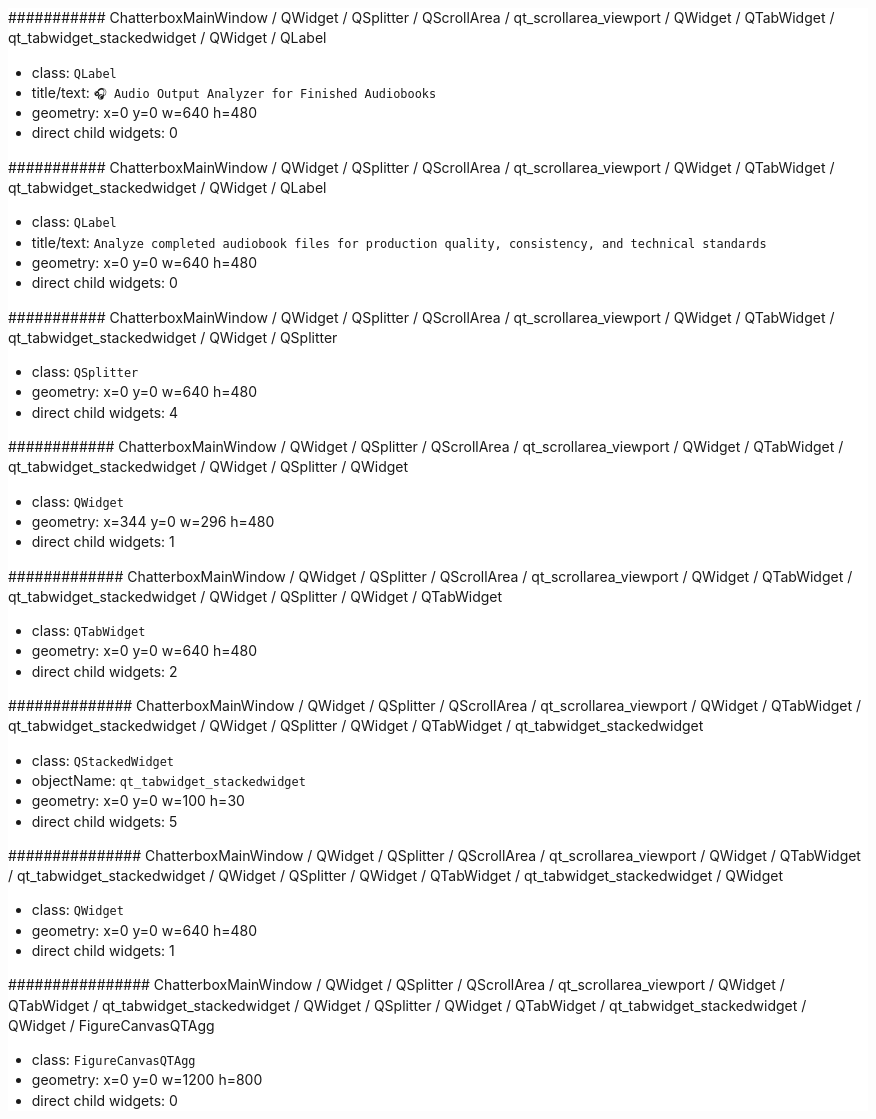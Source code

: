########### ChatterboxMainWindow / QWidget / QSplitter / QScrollArea / qt_scrollarea_viewport / QWidget / QTabWidget / qt_tabwidget_stackedwidget / QWidget / QLabel
- class: `QLabel`
- title/text: `🎧 Audio Output Analyzer for Finished Audiobooks`
- geometry: x=0 y=0 w=640 h=480
- direct child widgets: 0

########### ChatterboxMainWindow / QWidget / QSplitter / QScrollArea / qt_scrollarea_viewport / QWidget / QTabWidget / qt_tabwidget_stackedwidget / QWidget / QLabel
- class: `QLabel`
- title/text: `Analyze completed audiobook files for production quality, consistency, and technical standards`
- geometry: x=0 y=0 w=640 h=480
- direct child widgets: 0

########### ChatterboxMainWindow / QWidget / QSplitter / QScrollArea / qt_scrollarea_viewport / QWidget / QTabWidget / qt_tabwidget_stackedwidget / QWidget / QSplitter
- class: `QSplitter`
- geometry: x=0 y=0 w=640 h=480
- direct child widgets: 4

############ ChatterboxMainWindow / QWidget / QSplitter / QScrollArea / qt_scrollarea_viewport / QWidget / QTabWidget / qt_tabwidget_stackedwidget / QWidget / QSplitter / QWidget
- class: `QWidget`
- geometry: x=344 y=0 w=296 h=480
- direct child widgets: 1

############# ChatterboxMainWindow / QWidget / QSplitter / QScrollArea / qt_scrollarea_viewport / QWidget / QTabWidget / qt_tabwidget_stackedwidget / QWidget / QSplitter / QWidget / QTabWidget
- class: `QTabWidget`
- geometry: x=0 y=0 w=640 h=480
- direct child widgets: 2

############## ChatterboxMainWindow / QWidget / QSplitter / QScrollArea / qt_scrollarea_viewport / QWidget / QTabWidget / qt_tabwidget_stackedwidget / QWidget / QSplitter / QWidget / QTabWidget / qt_tabwidget_stackedwidget
- class: `QStackedWidget`
- objectName: `qt_tabwidget_stackedwidget`
- geometry: x=0 y=0 w=100 h=30
- direct child widgets: 5

############### ChatterboxMainWindow / QWidget / QSplitter / QScrollArea / qt_scrollarea_viewport / QWidget / QTabWidget / qt_tabwidget_stackedwidget / QWidget / QSplitter / QWidget / QTabWidget / qt_tabwidget_stackedwidget / QWidget
- class: `QWidget`
- geometry: x=0 y=0 w=640 h=480
- direct child widgets: 1

################ ChatterboxMainWindow / QWidget / QSplitter / QScrollArea / qt_scrollarea_viewport / QWidget / QTabWidget / qt_tabwidget_stackedwidget / QWidget / QSplitter / QWidget / QTabWidget / qt_tabwidget_stackedwidget / QWidget / FigureCanvasQTAgg
- class: `FigureCanvasQTAgg`
- geometry: x=0 y=0 w=1200 h=800
- direct child widgets: 0

